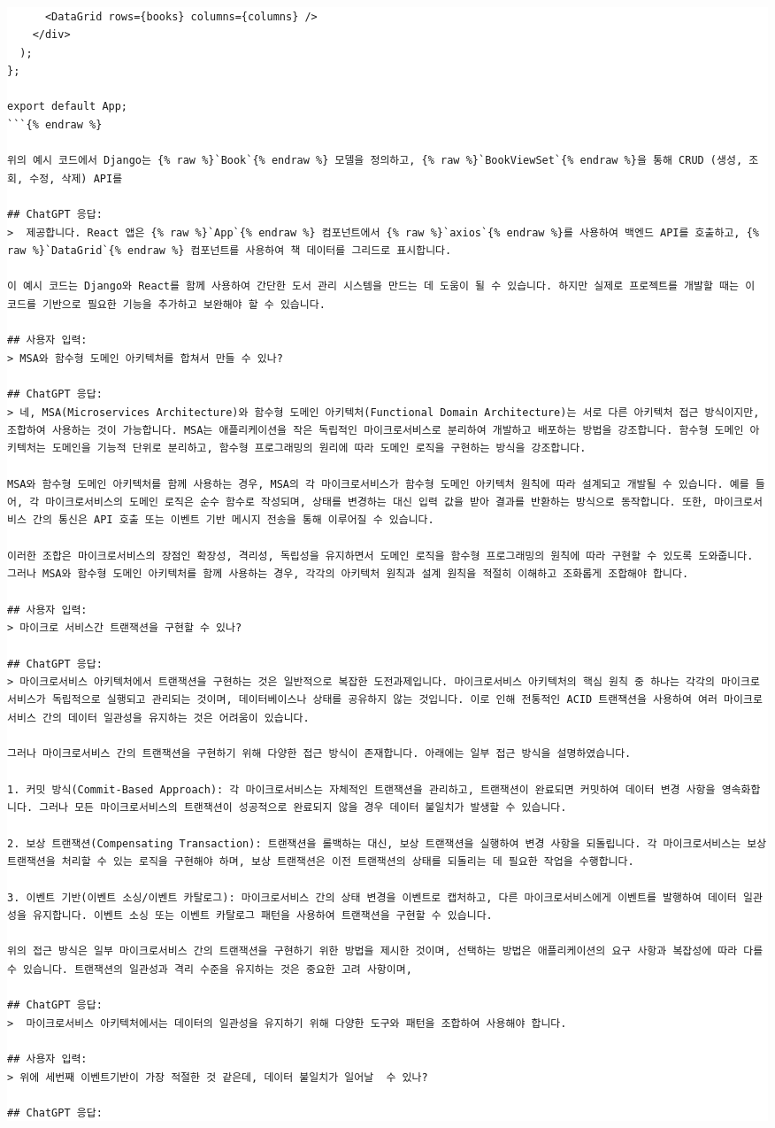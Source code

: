 ```{% endraw %}
      <DataGrid rows={books} columns={columns} />
    </div>
  );
};

export default App;
```{% endraw %}

위의 예시 코드에서 Django는 {% raw %}`Book`{% endraw %} 모델을 정의하고, {% raw %}`BookViewSet`{% endraw %}을 통해 CRUD (생성, 조회, 수정, 삭제) API를

## ChatGPT 응답:
>  제공합니다. React 앱은 {% raw %}`App`{% endraw %} 컴포넌트에서 {% raw %}`axios`{% endraw %}를 사용하여 백엔드 API를 호출하고, {% raw %}`DataGrid`{% endraw %} 컴포넌트를 사용하여 책 데이터를 그리드로 표시합니다.

이 예시 코드는 Django와 React를 함께 사용하여 간단한 도서 관리 시스템을 만드는 데 도움이 될 수 있습니다. 하지만 실제로 프로젝트를 개발할 때는 이 코드를 기반으로 필요한 기능을 추가하고 보완해야 할 수 있습니다.

## 사용자 입력:
> MSA와 함수형 도메인 아키텍처를 합쳐서 만들 수 있나?

## ChatGPT 응답:
> 네, MSA(Microservices Architecture)와 함수형 도메인 아키텍처(Functional Domain Architecture)는 서로 다른 아키텍처 접근 방식이지만, 조합하여 사용하는 것이 가능합니다. MSA는 애플리케이션을 작은 독립적인 마이크로서비스로 분리하여 개발하고 배포하는 방법을 강조합니다. 함수형 도메인 아키텍처는 도메인을 기능적 단위로 분리하고, 함수형 프로그래밍의 원리에 따라 도메인 로직을 구현하는 방식을 강조합니다.

MSA와 함수형 도메인 아키텍처를 함께 사용하는 경우, MSA의 각 마이크로서비스가 함수형 도메인 아키텍처 원칙에 따라 설계되고 개발될 수 있습니다. 예를 들어, 각 마이크로서비스의 도메인 로직은 순수 함수로 작성되며, 상태를 변경하는 대신 입력 값을 받아 결과를 반환하는 방식으로 동작합니다. 또한, 마이크로서비스 간의 통신은 API 호출 또는 이벤트 기반 메시지 전송을 통해 이루어질 수 있습니다.

이러한 조합은 마이크로서비스의 장점인 확장성, 격리성, 독립성을 유지하면서 도메인 로직을 함수형 프로그래밍의 원칙에 따라 구현할 수 있도록 도와줍니다. 그러나 MSA와 함수형 도메인 아키텍처를 함께 사용하는 경우, 각각의 아키텍처 원칙과 설계 원칙을 적절히 이해하고 조화롭게 조합해야 합니다.

## 사용자 입력:
> 마이크로 서비스간 트랜잭션을 구현할 수 있나?

## ChatGPT 응답:
> 마이크로서비스 아키텍처에서 트랜잭션을 구현하는 것은 일반적으로 복잡한 도전과제입니다. 마이크로서비스 아키텍처의 핵심 원칙 중 하나는 각각의 마이크로서비스가 독립적으로 실행되고 관리되는 것이며, 데이터베이스나 상태를 공유하지 않는 것입니다. 이로 인해 전통적인 ACID 트랜잭션을 사용하여 여러 마이크로서비스 간의 데이터 일관성을 유지하는 것은 어려움이 있습니다.

그러나 마이크로서비스 간의 트랜잭션을 구현하기 위해 다양한 접근 방식이 존재합니다. 아래에는 일부 접근 방식을 설명하였습니다.

1. 커밋 방식(Commit-Based Approach): 각 마이크로서비스는 자체적인 트랜잭션을 관리하고, 트랜잭션이 완료되면 커밋하여 데이터 변경 사항을 영속화합니다. 그러나 모든 마이크로서비스의 트랜잭션이 성공적으로 완료되지 않을 경우 데이터 불일치가 발생할 수 있습니다.

2. 보상 트랜잭션(Compensating Transaction): 트랜잭션을 롤백하는 대신, 보상 트랜잭션을 실행하여 변경 사항을 되돌립니다. 각 마이크로서비스는 보상 트랜잭션을 처리할 수 있는 로직을 구현해야 하며, 보상 트랜잭션은 이전 트랜잭션의 상태를 되돌리는 데 필요한 작업을 수행합니다.

3. 이벤트 기반(이벤트 소싱/이벤트 카탈로그): 마이크로서비스 간의 상태 변경을 이벤트로 캡처하고, 다른 마이크로서비스에게 이벤트를 발행하여 데이터 일관성을 유지합니다. 이벤트 소싱 또는 이벤트 카탈로그 패턴을 사용하여 트랜잭션을 구현할 수 있습니다.

위의 접근 방식은 일부 마이크로서비스 간의 트랜잭션을 구현하기 위한 방법을 제시한 것이며, 선택하는 방법은 애플리케이션의 요구 사항과 복잡성에 따라 다를 수 있습니다. 트랜잭션의 일관성과 격리 수준을 유지하는 것은 중요한 고려 사항이며,

## ChatGPT 응답:
>  마이크로서비스 아키텍처에서는 데이터의 일관성을 유지하기 위해 다양한 도구와 패턴을 조합하여 사용해야 합니다.

## 사용자 입력:
> 위에 세번째 이벤트기반이 가장 적절한 것 같은데, 데이터 불일치가 일어날  수 있나?

## ChatGPT 응답:
```